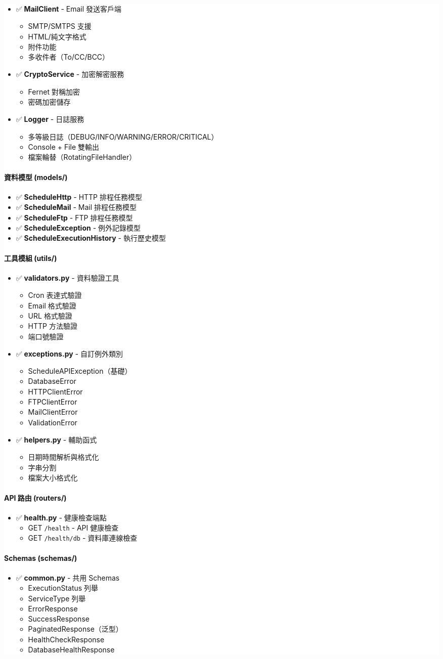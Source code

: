 - ✅ **MailClient** - Email 發送客戶端
  - SMTP/SMTPS 支援
  - HTML/純文字格式
  - 附件功能
  - 多收件者（To/CC/BCC）

- ✅ **CryptoService** - 加密解密服務
  - Fernet 對稱加密
  - 密碼加密儲存

- ✅ **Logger** - 日誌服務
  - 多等級日誌（DEBUG/INFO/WARNING/ERROR/CRITICAL）
  - Console + File 雙輸出
  - 檔案輪替（RotatingFileHandler）

#### 資料模型 (models/)
- ✅ **ScheduleHttp** - HTTP 排程任務模型
- ✅ **ScheduleMail** - Mail 排程任務模型
- ✅ **ScheduleFtp** - FTP 排程任務模型
- ✅ **ScheduleException** - 例外記錄模型
- ✅ **ScheduleExecutionHistory** - 執行歷史模型

#### 工具模組 (utils/)
- ✅ **validators.py** - 資料驗證工具
  - Cron 表達式驗證
  - Email 格式驗證
  - URL 格式驗證
  - HTTP 方法驗證
  - 端口號驗證

- ✅ **exceptions.py** - 自訂例外類別
  - ScheduleAPIException（基礎）
  - DatabaseError
  - HTTPClientError
  - FTPClientError
  - MailClientError
  - ValidationError

- ✅ **helpers.py** - 輔助函式
  - 日期時間解析與格式化
  - 字串分割
  - 檔案大小格式化

#### API 路由 (routers/)
- ✅ **health.py** - 健康檢查端點
  - GET `/health` - API 健康檢查
  - GET `/health/db` - 資料庫連線檢查

#### Schemas (schemas/)
- ✅ **common.py** - 共用 Schemas
  - ExecutionStatus 列舉
  - ServiceType 列舉
  - ErrorResponse
  - SuccessResponse
  - PaginatedResponse（泛型）
  - HealthCheckResponse
  - DatabaseHealthResponse
